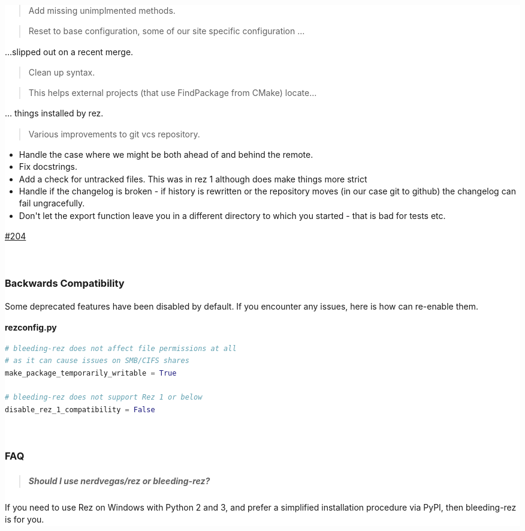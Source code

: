 > Add missing unimplmented methods.

> Reset to base configuration, some of our site specific configuration …

…slipped out on a recent merge.

> Clean up syntax.

> This helps external projects (that use FindPackage from CMake) locate…

… things installed by rez.

> Various improvements to git vcs repository.

* Handle the case where we might be both ahead of and behind the remote.
* Fix docstrings.
* Add a check for untracked files.  This was in rez 1 although does make
  things more strict
* Handle if the changelog is broken - if history is rewritten or the
  repository moves (in our case git to github) the changelog can fail
  ungracefully.
* Don't let the export function leave you in a different directory to
  which you started - that is bad for tests etc.            

</td>
<td>

[#204](https://github.com/nerdvegas/rez/pull/204)</td>
</tr>
</table>

<br>

### Backwards Compatibility

Some deprecated features have been disabled by default. If you encounter any issues, here is how can re-enable them.

**rezconfig.py**

```python
# bleeding-rez does not affect file permissions at all
# as it can cause issues on SMB/CIFS shares
make_package_temporarily_writable = True

# bleeding-rez does not support Rez 1 or below
disable_rez_1_compatibility = False
```

<br>

### FAQ

##### <blockquote>Should I use nerdvegas/rez or bleeding-rez?</blockquote>

If you need to use Rez on Windows with Python 2 and 3, and prefer a simplified installation procedure via PyPI, then bleeding-rez is for you.

